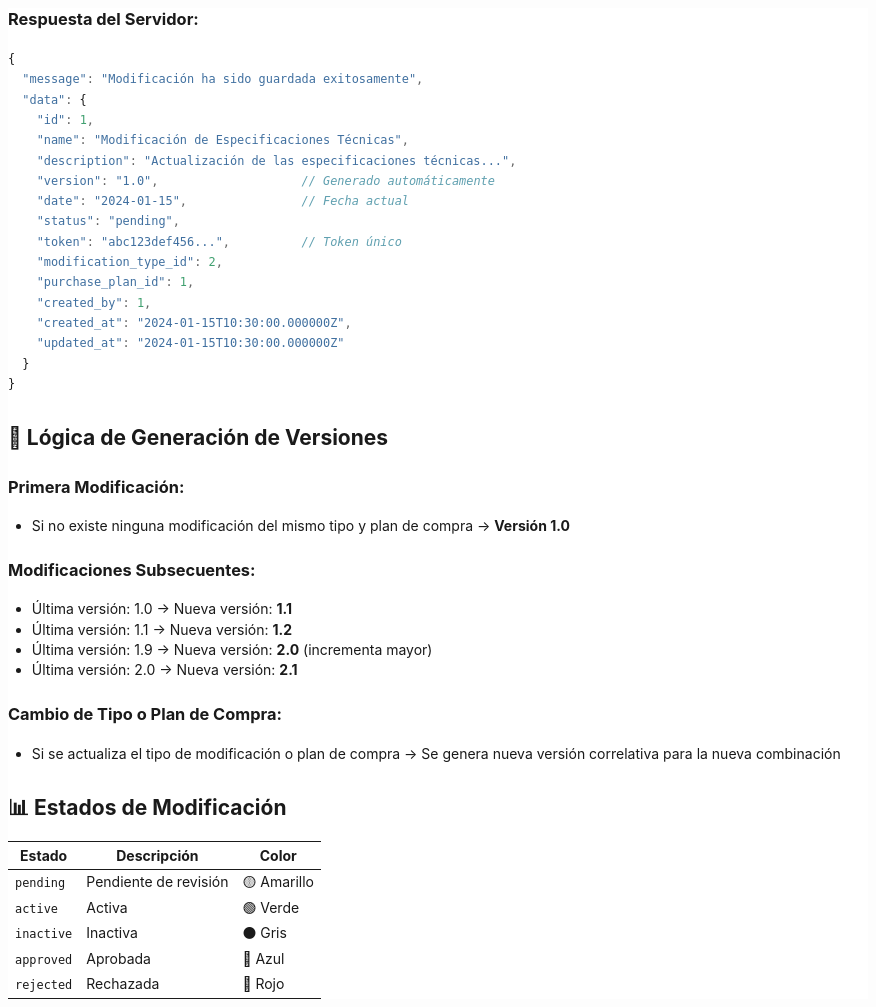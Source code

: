 ### **Respuesta del Servidor:**
```typescript
{
  "message": "Modificación ha sido guardada exitosamente",
  "data": {
    "id": 1,
    "name": "Modificación de Especificaciones Técnicas",
    "description": "Actualización de las especificaciones técnicas...",
    "version": "1.0",                    // Generado automáticamente
    "date": "2024-01-15",                // Fecha actual
    "status": "pending",
    "token": "abc123def456...",          // Token único
    "modification_type_id": 2,
    "purchase_plan_id": 1,
    "created_by": 1,
    "created_at": "2024-01-15T10:30:00.000000Z",
    "updated_at": "2024-01-15T10:30:00.000000Z"
  }
}
```

## 🔄 Lógica de Generación de Versiones

### **Primera Modificación:**
- Si no existe ninguna modificación del mismo tipo y plan de compra → **Versión 1.0**

### **Modificaciones Subsecuentes:**
- Última versión: 1.0 → Nueva versión: **1.1**
- Última versión: 1.1 → Nueva versión: **1.2**
- Última versión: 1.9 → Nueva versión: **2.0** (incrementa mayor)
- Última versión: 2.0 → Nueva versión: **2.1**

### **Cambio de Tipo o Plan de Compra:**
- Si se actualiza el tipo de modificación o plan de compra → Se genera nueva versión correlativa para la nueva combinación

## 📊 Estados de Modificación

| Estado | Descripción | Color |
|--------|-------------|-------|
| `pending` | Pendiente de revisión | 🟡 Amarillo |
| `active` | Activa | 🟢 Verde |
| `inactive` | Inactiva | ⚫ Gris |
| `approved` | Aprobada | 🔵 Azul |
| `rejected` | Rechazada | 🔴 Rojo |
